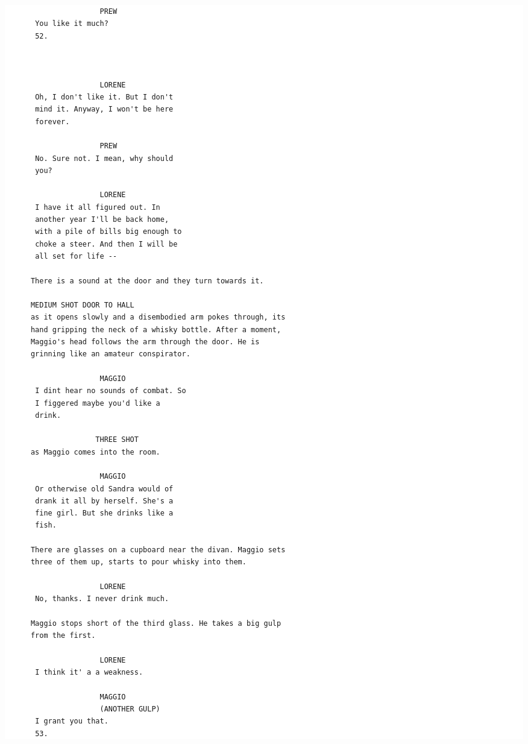                           PREW
           You like it much?
           52.
                         
                         
                         
                          LORENE
           Oh, I don't like it. But I don't
           mind it. Anyway, I won't be here
           forever.
                         
                          PREW
           No. Sure not. I mean, why should
           you?
                         
                          LORENE
           I have it all figured out. In
           another year I'll be back home,
           with a pile of bills big enough to
           choke a steer. And then I will be
           all set for life --
                         
          There is a sound at the door and they turn towards it.
                         
          MEDIUM SHOT DOOR TO HALL
          as it opens slowly and a disembodied arm pokes through, its
          hand gripping the neck of a whisky bottle. After a moment,
          Maggio's head follows the arm through the door. He is
          grinning like an amateur conspirator.
                         
                          MAGGIO
           I dint hear no sounds of combat. So
           I figgered maybe you'd like a
           drink.
                         
                         THREE SHOT
          as Maggio comes into the room.
                         
                          MAGGIO
           Or otherwise old Sandra would of
           drank it all by herself. She's a
           fine girl. But she drinks like a
           fish.
                         
          There are glasses on a cupboard near the divan. Maggio sets
          three of them up, starts to pour whisky into them.
                         
                          LORENE
           No, thanks. I never drink much.
                         
          Maggio stops short of the third glass. He takes a big gulp
          from the first.
                         
                          LORENE
           I think it' a a weakness.
                         
                          MAGGIO
                          (ANOTHER GULP)
           I grant you that.
           53.
                         